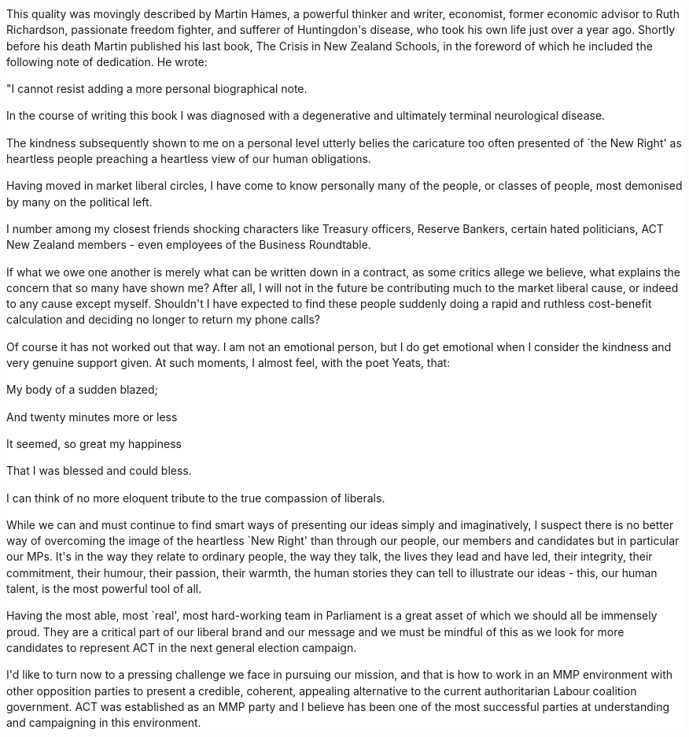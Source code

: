 This quality was movingly described by Martin Hames, a powerful thinker and writer, economist, former economic advisor to Ruth Richardson, passionate freedom fighter, and sufferer of Huntingdon's disease, who took his own life just over a year ago. Shortly before his death Martin published his last book, The Crisis in New Zealand Schools, in the foreword of which he included the following note of dedication. He wrote:

"I cannot resist adding a more personal biographical note.

In the course of writing this book I was diagnosed with a degenerative and ultimately terminal neurological disease.

The kindness subsequently shown to me on a personal level utterly belies the caricature too often presented of \`the New Right' as heartless people preaching a heartless view of our human obligations.

Having moved in market liberal circles, I have come to know personally many of the people, or classes of people, most demonised by many on the political left.

I number among my closest friends shocking characters like Treasury officers, Reserve Bankers, certain hated politicians, ACT New Zealand members - even employees of the Business Roundtable.

If what we owe one another is merely what can be written down in a contract, as some critics allege we believe, what explains the concern that so many have shown me? After all, I will not in the future be contributing much to the market liberal cause, or indeed to any cause except myself. Shouldn't I have expected to find these people suddenly doing a rapid and ruthless cost-benefit calculation and deciding no longer to return my phone calls?

Of course it has not worked out that way. I am not an emotional person, but I do get emotional when I consider the kindness and very genuine support given. At such moments, I almost feel, with the poet Yeats, that:

My body of a sudden blazed;

And twenty minutes more or less

It seemed, so great my happiness

That I was blessed and could bless.

I can think of no more eloquent tribute to the true compassion of liberals.

While we can and must continue to find smart ways of presenting our ideas simply and imaginatively, I suspect there is no better way of overcoming the image of the heartless \`New Right' than through our people, our members and candidates but in particular our MPs. It's in the way they relate to ordinary people, the way they talk, the lives they lead and have led, their integrity, their commitment, their humour, their passion, their warmth, the human stories they can tell to illustrate our ideas - this, our human talent, is the most powerful tool of all.

Having the most able, most \`real', most hard-working team in Parliament is a great asset of which we should all be immensely proud. They are a critical part of our liberal brand and our message and we must be mindful of this as we look for more candidates to represent ACT in the next general election campaign.

I'd like to turn now to a pressing challenge we face in pursuing our mission, and that is how to work in an MMP environment with other opposition parties to present a credible, coherent, appealing alternative to the current authoritarian Labour coalition government. ACT was established as an MMP party and I believe has been one of the most successful parties at understanding and campaigning in this environment.
